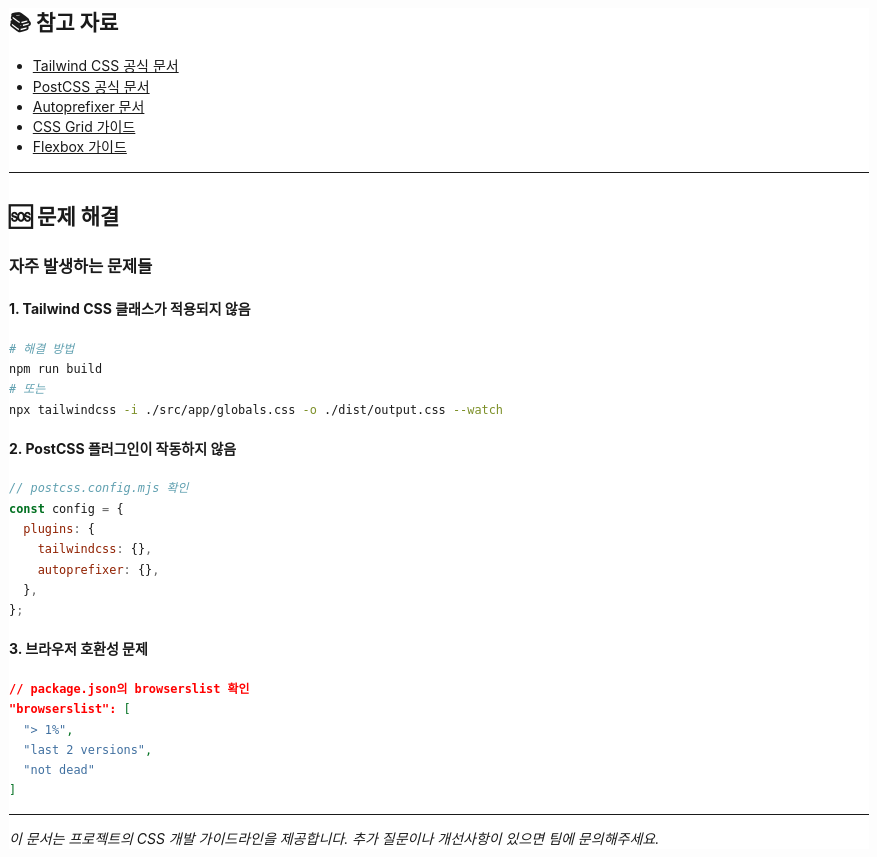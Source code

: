 
## 📚 참고 자료

- [Tailwind CSS 공식 문서](https://tailwindcss.com/docs)
- [PostCSS 공식 문서](https://postcss.org/)
- [Autoprefixer 문서](https://autoprefixer.github.io/)
- [CSS Grid 가이드](https://css-tricks.com/snippets/css/complete-guide-grid/)
- [Flexbox 가이드](https://css-tricks.com/snippets/css/a-guide-to-flexbox/)

---

## 🆘 문제 해결

### 자주 발생하는 문제들

#### 1. Tailwind CSS 클래스가 적용되지 않음

```bash
# 해결 방법
npm run build
# 또는
npx tailwindcss -i ./src/app/globals.css -o ./dist/output.css --watch
```

#### 2. PostCSS 플러그인이 작동하지 않음

```javascript
// postcss.config.mjs 확인
const config = {
  plugins: {
    tailwindcss: {},
    autoprefixer: {},
  },
};
```

#### 3. 브라우저 호환성 문제

```json
// package.json의 browserslist 확인
"browserslist": [
  "> 1%",
  "last 2 versions",
  "not dead"
]
```

---

_이 문서는 프로젝트의 CSS 개발 가이드라인을 제공합니다. 추가 질문이나 개선사항이 있으면 팀에 문의해주세요._
